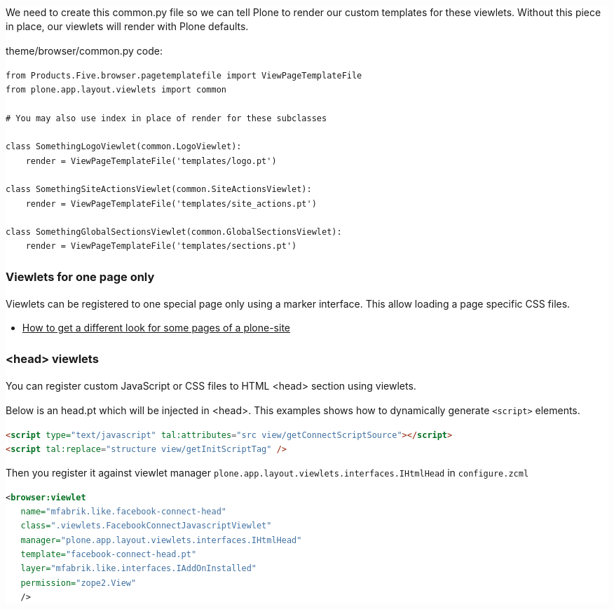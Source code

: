 We need to create this common.py file so we can tell Plone to render our custom templates for these
viewlets. Without this piece in place, our viewlets will render with Plone defaults.

theme/browser/common.py code:

```
from Products.Five.browser.pagetemplatefile import ViewPageTemplateFile
from plone.app.layout.viewlets import common

# You may also use index in place of render for these subclasses

class SomethingLogoViewlet(common.LogoViewlet):
    render = ViewPageTemplateFile('templates/logo.pt')

class SomethingSiteActionsViewlet(common.SiteActionsViewlet):
    render = ViewPageTemplateFile('templates/site_actions.pt')

class SomethingGlobalSectionsViewlet(common.GlobalSectionsViewlet):
    render = ViewPageTemplateFile('templates/sections.pt')
```

### Viewlets for one page only

Viewlets can be registered to one special page only
using a marker interface. This allow loading
a page specific CSS files.

- [How to get a different look for some pages of a plone-site](http://www.starzel.de/blog/how-to-get-a-different-look-for-some-pages-of-a-plone-site)

### \<head> viewlets

You can register custom JavaScript or CSS files to HTML \<head> section using viewlets.

Below is an head.pt which will be injected in \<head>. This examples shows how to dynamically generate
`<script>` elements.

```html
<script type="text/javascript" tal:attributes="src view/getConnectScriptSource"></script>
<script tal:replace="structure view/getInitScriptTag" />
```

Then you register it against viewlet manager `plone.app.layout.viewlets.interfaces.IHtmlHead`  in `configure.zcml`

```xml
<browser:viewlet
   name="mfabrik.like.facebook-connect-head"
   class=".viewlets.FacebookConnectJavascriptViewlet"
   manager="plone.app.layout.viewlets.interfaces.IHtmlHead"
   template="facebook-connect-head.pt"
   layer="mfabrik.like.interfaces.IAddOnInstalled"
   permission="zope2.View"
   />
```
